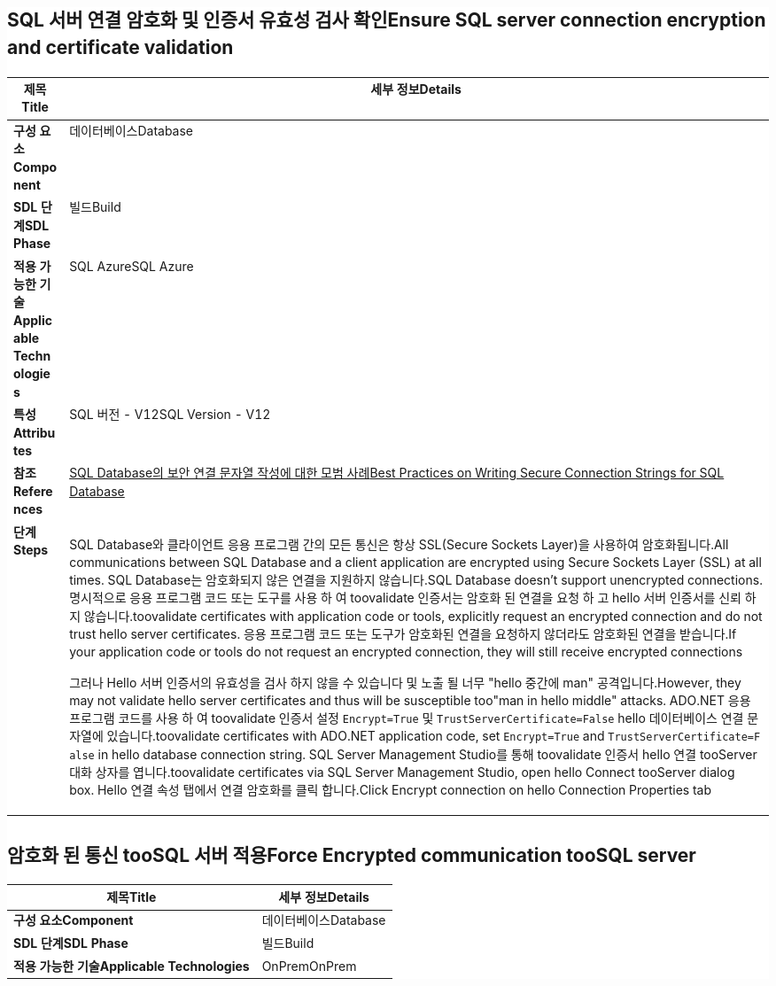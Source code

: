 ## <span data-ttu-id="b02ae-295"><a id="sqlserver-validation"></a>SQL 서버 연결 암호화 및 인증서 유효성 검사 확인</span><span class="sxs-lookup"><span data-stu-id="b02ae-295"><a id="sqlserver-validation"></a>Ensure SQL server connection encryption and certificate validation</span></span>

| <span data-ttu-id="b02ae-296">제목</span><span class="sxs-lookup"><span data-stu-id="b02ae-296">Title</span></span>                   | <span data-ttu-id="b02ae-297">세부 정보</span><span class="sxs-lookup"><span data-stu-id="b02ae-297">Details</span></span>      |
| ----------------------- | ------------ |
| <span data-ttu-id="b02ae-298">**구성 요소**</span><span class="sxs-lookup"><span data-stu-id="b02ae-298">**Component**</span></span>               | <span data-ttu-id="b02ae-299">데이터베이스</span><span class="sxs-lookup"><span data-stu-id="b02ae-299">Database</span></span> | 
| <span data-ttu-id="b02ae-300">**SDL 단계**</span><span class="sxs-lookup"><span data-stu-id="b02ae-300">**SDL Phase**</span></span>               | <span data-ttu-id="b02ae-301">빌드</span><span class="sxs-lookup"><span data-stu-id="b02ae-301">Build</span></span> |  
| <span data-ttu-id="b02ae-302">**적용 가능한 기술**</span><span class="sxs-lookup"><span data-stu-id="b02ae-302">**Applicable Technologies**</span></span> | <span data-ttu-id="b02ae-303">SQL Azure</span><span class="sxs-lookup"><span data-stu-id="b02ae-303">SQL Azure</span></span>  |
| <span data-ttu-id="b02ae-304">**특성**</span><span class="sxs-lookup"><span data-stu-id="b02ae-304">**Attributes**</span></span>              | <span data-ttu-id="b02ae-305">SQL 버전 - V12</span><span class="sxs-lookup"><span data-stu-id="b02ae-305">SQL Version - V12</span></span> |
| <span data-ttu-id="b02ae-306">**참조**</span><span class="sxs-lookup"><span data-stu-id="b02ae-306">**References**</span></span>              | [<span data-ttu-id="b02ae-307">SQL Database의 보안 연결 문자열 작성에 대한 모범 사례</span><span class="sxs-lookup"><span data-stu-id="b02ae-307">Best Practices on Writing Secure Connection Strings for SQL Database</span></span>](http://social.technet.microsoft.com/wiki/contents/articles/2951.windows-azure-sql-database-connection-security.aspx#best) |
| <span data-ttu-id="b02ae-308">**단계**</span><span class="sxs-lookup"><span data-stu-id="b02ae-308">**Steps**</span></span> | <p><span data-ttu-id="b02ae-309">SQL Database와 클라이언트 응용 프로그램 간의 모든 통신은 항상 SSL(Secure Sockets Layer)을 사용하여 암호화됩니다.</span><span class="sxs-lookup"><span data-stu-id="b02ae-309">All communications between SQL Database and a client application are encrypted using Secure Sockets Layer (SSL) at all times.</span></span> <span data-ttu-id="b02ae-310">SQL Database는 암호화되지 않은 연결을 지원하지 않습니다.</span><span class="sxs-lookup"><span data-stu-id="b02ae-310">SQL Database doesn’t support unencrypted connections.</span></span> <span data-ttu-id="b02ae-311">명시적으로 응용 프로그램 코드 또는 도구를 사용 하 여 toovalidate 인증서는 암호화 된 연결을 요청 하 고 hello 서버 인증서를 신뢰 하지 않습니다.</span><span class="sxs-lookup"><span data-stu-id="b02ae-311">toovalidate certificates with application code or tools, explicitly request an encrypted connection and do not trust hello server certificates.</span></span> <span data-ttu-id="b02ae-312">응용 프로그램 코드 또는 도구가 암호화된 연결을 요청하지 않더라도 암호화된 연결을 받습니다.</span><span class="sxs-lookup"><span data-stu-id="b02ae-312">If your application code or tools do not request an encrypted connection, they will still receive encrypted connections</span></span></p><p><span data-ttu-id="b02ae-313">그러나 Hello 서버 인증서의 유효성을 검사 하지 않을 수 있습니다 및 노출 될 너무 "hello 중간에 man" 공격입니다.</span><span class="sxs-lookup"><span data-stu-id="b02ae-313">However, they may not validate hello server certificates and thus will be susceptible too"man in hello middle" attacks.</span></span> <span data-ttu-id="b02ae-314">ADO.NET 응용 프로그램 코드를 사용 하 여 toovalidate 인증서 설정 `Encrypt=True` 및 `TrustServerCertificate=False` hello 데이터베이스 연결 문자열에 있습니다.</span><span class="sxs-lookup"><span data-stu-id="b02ae-314">toovalidate certificates with ADO.NET application code, set `Encrypt=True` and `TrustServerCertificate=False` in hello database connection string.</span></span> <span data-ttu-id="b02ae-315">SQL Server Management Studio를 통해 toovalidate 인증서 hello 연결 tooServer 대화 상자를 엽니다.</span><span class="sxs-lookup"><span data-stu-id="b02ae-315">toovalidate certificates via SQL Server Management Studio, open hello Connect tooServer dialog box.</span></span> <span data-ttu-id="b02ae-316">Hello 연결 속성 탭에서 연결 암호화를 클릭 합니다.</span><span class="sxs-lookup"><span data-stu-id="b02ae-316">Click Encrypt connection on hello Connection Properties tab</span></span></p>|

## <span data-ttu-id="b02ae-317"><a id="encrypted-sqlserver"></a>암호화 된 통신 tooSQL 서버 적용</span><span class="sxs-lookup"><span data-stu-id="b02ae-317"><a id="encrypted-sqlserver"></a>Force Encrypted communication tooSQL server</span></span>

| <span data-ttu-id="b02ae-318">제목</span><span class="sxs-lookup"><span data-stu-id="b02ae-318">Title</span></span>                   | <span data-ttu-id="b02ae-319">세부 정보</span><span class="sxs-lookup"><span data-stu-id="b02ae-319">Details</span></span>      |
| ----------------------- | ------------ |
| <span data-ttu-id="b02ae-320">**구성 요소**</span><span class="sxs-lookup"><span data-stu-id="b02ae-320">**Component**</span></span>               | <span data-ttu-id="b02ae-321">데이터베이스</span><span class="sxs-lookup"><span data-stu-id="b02ae-321">Database</span></span> | 
| <span data-ttu-id="b02ae-322">**SDL 단계**</span><span class="sxs-lookup"><span data-stu-id="b02ae-322">**SDL Phase**</span></span>               | <span data-ttu-id="b02ae-323">빌드</span><span class="sxs-lookup"><span data-stu-id="b02ae-323">Build</span></span> |  
| <span data-ttu-id="b02ae-324">**적용 가능한 기술**</span><span class="sxs-lookup"><span data-stu-id="b02ae-324">**Applicable Technologies**</span></span> | <span data-ttu-id="b02ae-325">OnPrem</span><span class="sxs-lookup"><span data-stu-id="b02ae-325">OnPrem</span></span> |